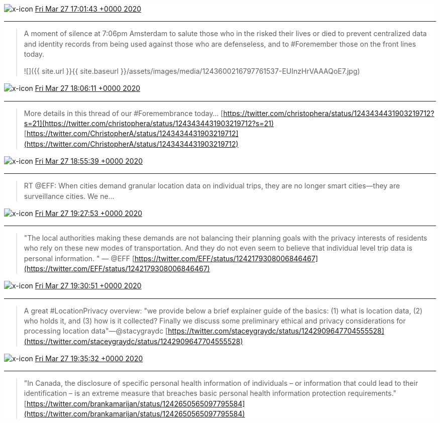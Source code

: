 <img src="{{ site.url }}{{ site.baseurl }}/assets/images/media/tweet.ico" alt="x-icon" width="30" /> [Fri Mar 27 17:01:43 +0000 2020](https://twitter.com/ChristopherA/status/1243583992533639169)

----

> A moment of silence at 7:06pm Amsterdam to salute those who in the risked their lives or died to prevent centralized data and identity records from being used against those who are defenseless, and to #Foremember those on the front lines today. 
> 
> ![]({{ site.url }}{{ site.baseurl }}/assets/images/media/1243600216797761537-EUInzHrVAAAQoE7.jpg)

<img src="{{ site.url }}{{ site.baseurl }}/assets/images/media/tweet.ico" alt="x-icon" width="30" /> [Fri Mar 27 18:06:11 +0000 2020](https://twitter.com/ChristopherA/status/1243600216797761537)

----



> More details in this thread of our #Foremembrance today… [https://twitter.com/christophera/status/1243434431903219712?s=21](https://twitter.com/christophera/status/1243434431903219712?s=21) [https://twitter.com/ChristopherA/status/1243434431903219712](https://twitter.com/ChristopherA/status/1243434431903219712)

<img src="{{ site.url }}{{ site.baseurl }}/assets/images/media/tweet.ico" alt="x-icon" width="30" /> [Fri Mar 27 18:55:39 +0000 2020](https://twitter.com/ChristopherA/status/1243612667039739904)

----

> RT @EFF: When cities demand granular location data on individual trips, they are no longer smart cities—they are surveillance cities. We ne…

<img src="{{ site.url }}{{ site.baseurl }}/assets/images/media/tweet.ico" alt="x-icon" width="30" /> [Fri Mar 27 19:27:53 +0000 2020](https://twitter.com/ChristopherA/status/1243620778337157121)

----

> "The local authorities making these demands are not balancing their planning goals with the privacy interests of residents who rely on these new modes of transportation. And they do not even seem to believe that individual level trip data is personal information. " — @EFF [https://twitter.com/EFF/status/1242179308006846467](https://twitter.com/EFF/status/1242179308006846467)

<img src="{{ site.url }}{{ site.baseurl }}/assets/images/media/tweet.ico" alt="x-icon" width="30" /> [Fri Mar 27 19:30:51 +0000 2020](https://twitter.com/ChristopherA/status/1243621524252196864)

----

> A great #LocationPrivacy overview: "we provide below a brief explainer guide of the basics: (1) what is location data, (2) who holds it, and (3) how is it collected? Finally we discuss some preliminary ethical and privacy considerations for processing location data"—@stacygraydc [https://twitter.com/staceygraydc/status/1242909647704555528](https://twitter.com/staceygraydc/status/1242909647704555528)

<img src="{{ site.url }}{{ site.baseurl }}/assets/images/media/tweet.ico" alt="x-icon" width="30" /> [Fri Mar 27 19:35:32 +0000 2020](https://twitter.com/ChristopherA/status/1243622702335717376)

----

> "In Canada, the disclosure of specific personal health information of individuals – or information that could lead to their identification – is an extreme measure that breaches basic personal health information protection requirements." [https://twitter.com/brankamarijan/status/1242650565097795584](https://twitter.com/brankamarijan/status/1242650565097795584)
